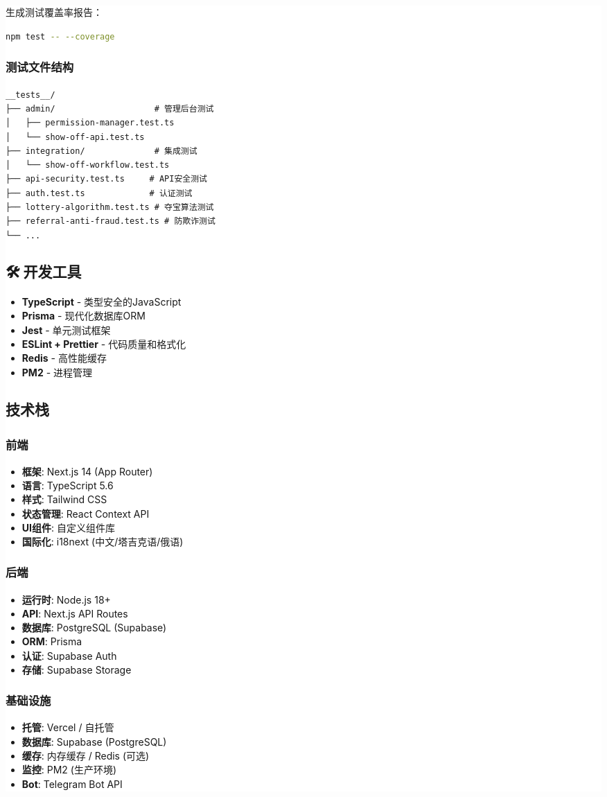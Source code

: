 生成测试覆盖率报告：
```bash
npm test -- --coverage
```

### 测试文件结构
```
__tests__/
├── admin/                    # 管理后台测试
│   ├── permission-manager.test.ts
│   └── show-off-api.test.ts
├── integration/              # 集成测试
│   └── show-off-workflow.test.ts
├── api-security.test.ts     # API安全测试
├── auth.test.ts             # 认证测试
├── lottery-algorithm.test.ts # 夺宝算法测试
├── referral-anti-fraud.test.ts # 防欺诈测试
└── ...
```

## 🛠️ 开发工具

- **TypeScript** - 类型安全的JavaScript
- **Prisma** - 现代化数据库ORM
- **Jest** - 单元测试框架
- **ESLint + Prettier** - 代码质量和格式化
- **Redis** - 高性能缓存
- **PM2** - 进程管理

## 技术栈

### 前端
- **框架**: Next.js 14 (App Router)
- **语言**: TypeScript 5.6
- **样式**: Tailwind CSS
- **状态管理**: React Context API
- **UI组件**: 自定义组件库
- **国际化**: i18next (中文/塔吉克语/俄语)

### 后端
- **运行时**: Node.js 18+
- **API**: Next.js API Routes
- **数据库**: PostgreSQL (Supabase)
- **ORM**: Prisma
- **认证**: Supabase Auth
- **存储**: Supabase Storage

### 基础设施
- **托管**: Vercel / 自托管
- **数据库**: Supabase (PostgreSQL)
- **缓存**: 内存缓存 / Redis (可选)
- **监控**: PM2 (生产环境)
- **Bot**: Telegram Bot API
